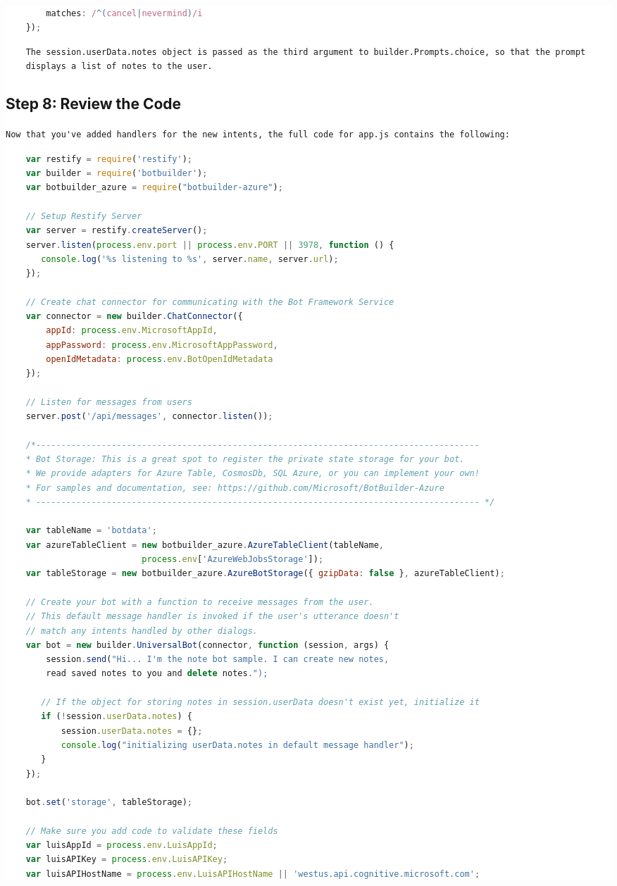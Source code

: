 ````JavaScript
        matches: /^(cancel|nevermind)/i
    });
````
        The session.userData.notes object is passed as the third argument to builder.Prompts.choice, so that the prompt 
        displays a list of notes to the user.

## Step 8: Review the Code

    Now that you've added handlers for the new intents, the full code for app.js contains the following:
````JavaScript
    var restify = require('restify');
    var builder = require('botbuilder');
    var botbuilder_azure = require("botbuilder-azure");
    
    // Setup Restify Server
    var server = restify.createServer();
    server.listen(process.env.port || process.env.PORT || 3978, function () {
       console.log('%s listening to %s', server.name, server.url); 
    });
      
    // Create chat connector for communicating with the Bot Framework Service
    var connector = new builder.ChatConnector({
        appId: process.env.MicrosoftAppId,
        appPassword: process.env.MicrosoftAppPassword,
        openIdMetadata: process.env.BotOpenIdMetadata 
    });
    
    // Listen for messages from users 
    server.post('/api/messages', connector.listen());
    
    /*----------------------------------------------------------------------------------------
    * Bot Storage: This is a great spot to register the private state storage for your bot. 
    * We provide adapters for Azure Table, CosmosDb, SQL Azure, or you can implement your own!
    * For samples and documentation, see: https://github.com/Microsoft/BotBuilder-Azure
    * ---------------------------------------------------------------------------------------- */
    
    var tableName = 'botdata';
    var azureTableClient = new botbuilder_azure.AzureTableClient(tableName, 
                           process.env['AzureWebJobsStorage']);
    var tableStorage = new botbuilder_azure.AzureBotStorage({ gzipData: false }, azureTableClient);
    
    // Create your bot with a function to receive messages from the user.
    // This default message handler is invoked if the user's utterance doesn't
    // match any intents handled by other dialogs.
    var bot = new builder.UniversalBot(connector, function (session, args) {
        session.send("Hi... I'm the note bot sample. I can create new notes, 
        read saved notes to you and delete notes.");
    
       // If the object for storing notes in session.userData doesn't exist yet, initialize it
       if (!session.userData.notes) {
           session.userData.notes = {};
           console.log("initializing userData.notes in default message handler");
       }
    });
    
    bot.set('storage', tableStorage);
    
    // Make sure you add code to validate these fields
    var luisAppId = process.env.LuisAppId;
    var luisAPIKey = process.env.LuisAPIKey;
    var luisAPIHostName = process.env.LuisAPIHostName || 'westus.api.cognitive.microsoft.com';
````